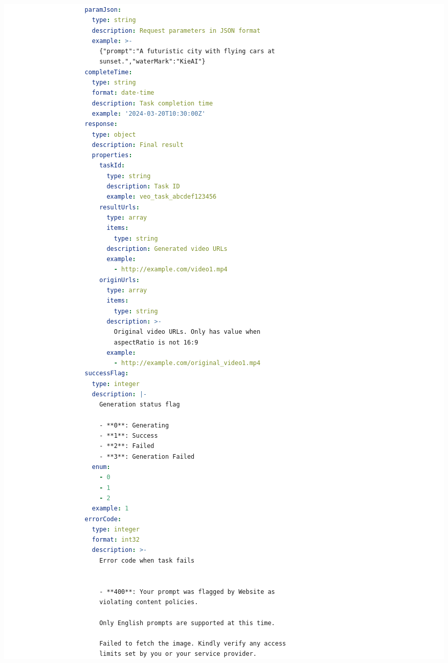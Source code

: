 ````yaml veo3-api/veo3-api.json get /api/v1/veo/record-info
                      paramJson:
                        type: string
                        description: Request parameters in JSON format
                        example: >-
                          {"prompt":"A futuristic city with flying cars at
                          sunset.","waterMark":"KieAI"}
                      completeTime:
                        type: string
                        format: date-time
                        description: Task completion time
                        example: '2024-03-20T10:30:00Z'
                      response:
                        type: object
                        description: Final result
                        properties:
                          taskId:
                            type: string
                            description: Task ID
                            example: veo_task_abcdef123456
                          resultUrls:
                            type: array
                            items:
                              type: string
                            description: Generated video URLs
                            example:
                              - http://example.com/video1.mp4
                          originUrls:
                            type: array
                            items:
                              type: string
                            description: >-
                              Original video URLs. Only has value when
                              aspectRatio is not 16:9
                            example:
                              - http://example.com/original_video1.mp4
                      successFlag:
                        type: integer
                        description: |-
                          Generation status flag

                          - **0**: Generating
                          - **1**: Success
                          - **2**: Failed
                          - **3**: Generation Failed
                        enum:
                          - 0
                          - 1
                          - 2
                        example: 1
                      errorCode:
                        type: integer
                        format: int32
                        description: >-
                          Error code when task fails


                          - **400**: Your prompt was flagged by Website as
                          violating content policies.

                          Only English prompts are supported at this time.

                          Failed to fetch the image. Kindly verify any access
                          limits set by you or your service provider.
````
